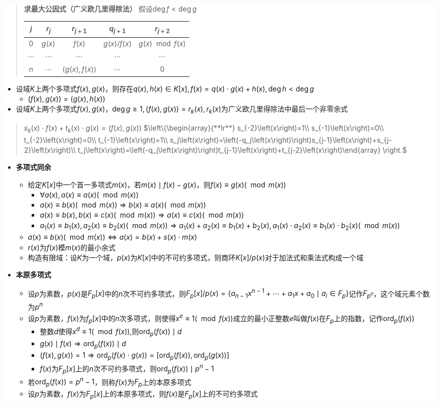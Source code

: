 > **求最大公因式（广义欧几里得除法）**
> 假设$\deg f<\deg g$
>
> |$j$|$r_j$|$r_{j+1}$|$q_{j+1}$|$r_{j+2}$|
> |:--:|:--:|:--:|:--:|:--:|
> |$0$|$g\left(x\right)$|$f\left(x\right)$|$g\left(x\right)/f\left(x\right)$|$g\left(x\right)\mod f\left(x\right)$|
> |$\cdots$|$\cdots$|$\cdots$|$\cdots$|$\cdots$|
> |$n$|$\cdots$|$(g\left(x\right),f\left(x\right))$|$\cdots$|$0$|

  - 设域$K$上两个多项式$f\left(x\right),g\left(x\right)$，则存在$q\left(x\right),h\left(x\right)\in K\left[x\right],f\left(x\right)=q\left(x\right)\cdot g\left(x\right)+h\left(x\right),\deg{h}<\deg{g}$
    - $\left(f\left(x\right),g\left(x\right)\right)=\left(g\left(x\right),h\left(x\right)\right)$
  - 设域$K$上两个多项式$f\left(x\right),g\left(x\right)$，$\deg{g}\geq1,\left(f\left(x\right),g\left(x\right)\right)=r_{k}{\left(x\right)},r_{k}{\left(x\right)}$为广义欧几里得除法中最后一个非零余式
> $s_k\left(x\right)\cdot f\left(x\right)+t_k\left(x\right)\cdot g\left(x\right)=\left(f\left(x\right),g\left(x\right)\right)$
> $\left\{\begin{array}{**lr**} 
> s_{-2}\left(x\right)=1\\
> s_{-1}\left(x\right)=0\\
> t_{-2}\left(x\right)=0\\
> t_{-1}\left(x\right)=1\\
> s_j\left(x\right)=\left(-q_j\left(x\right)\right)s_{j-1}\left(x\right)+s_{j-2}\left(x\right)\\
> t_j\left(x\right)=\left(-q_j\left(x\right)\right)t_{j-1}\left(x\right)+t_{j-2}\left(x\right)\end{array}
> \right.$

- **多项式同余**
  - 给定$K\left[x\right]$中一个首一多项式$m\left(x\right)$，若$m\left(x\right)\mid f\left(x\right)-g\left(x\right)$，则$f\left(x\right)\equiv g\left(x\right)\left(\mod m\left(x\right)\right)$
    - $\forall a\left(x\right),a\left(x\right)\equiv a\left(x\right)\left(\mod m\left(x\right)\right)$
    - $a\left(x\right)\equiv b\left(x\right)\left(\mod m\left(x\right)\right)\Longrightarrow b\left(x\right)\equiv a\left(x\right)\left(\mod m\left(x\right)\right)$
    - $a\left(x\right)\equiv b\left(x\right),b\left(x\right)\equiv c\left(x\right)\left(\mod m\left(x\right)\right)\Longrightarrow a\left(x\right)\equiv c\left(x\right)\left(\mod m\left(x\right)\right)$
    - $a_1\left(x\right)\equiv b_1\left(x\right),a_2\left(x\right)\equiv b_2\left(x\right)\left(\mod m\left(x\right)\right)\Longrightarrow a_1\left(x\right)+a_2\left(x\right)\equiv b_1\left(x\right)+b_2\left(x\right),a_1\left(x\right)\cdot a_2\left(x\right)\equiv b_1\left(x\right)\cdot b_2\left(x\right)\left(\mod m\left(x\right)\right)$
  - $a\left(x\right)\equiv b\left(x\right)\left(\mod m\left(x\right)\right)\Longleftrightarrow a\left(x\right)=b\left(x\right)+s\left(x\right)\cdot m\left(x\right)$
  - $r\left(x\right)$为$f\left(x\right)$模$m\left(x\right)$的最小余式
  - 构造有限域：设$K$为一个域，$p\left(x\right)$为$K\left[x\right]$中的不可约多项式，则商环$K\left[x\right]/p\left(x\right)$对于加法式和乘法式构成一个域
  
- **本原多项式**
  - 设$p$为素数，$p\left(x\right)$是$F_p\left[x\right]$中的$n$次不可约多项式，则$F_p\left[x\right]/p\left(x\right)=\left\{a_{n-1}x^{n-1}+\cdots+a_1x+a_0\mid a_i\in F_p\right\}$记作$F_{p^n}$，这个域元素个数为$p^n$
  - 设$p$为素数，$f\left(x\right)$为$f_p\left[x\right]$中的$n$次多项式，则使得$x^e\equiv1\left(\mod f\left(x\right)\right)$成立的最小正整数$e$叫做$f\left(x\right)$在$F_p$上的指数，记作$\mathrm{ord}_p\left(f\left(x\right)\right)$
    - 整数$d$使得$x^d\equiv1\left(\mod f\left(x\right)\right)$,则$\mathrm{ord}_p\left(f\left(x\right)\right)\mid d$
    - $g\left(x\right)\mid f\left(x\right)\Longrightarrow \mathrm{ord}_p\left(f\left(x\right)\right)\mid d$
    - $\left(f\left(x\right),g\left(x\right)\right)=1\Longrightarrow \mathrm{ord}_p\left(f\left(x\right)\cdot g\left(x\right)\right)=\left[\mathrm{ord}_p\left(f\left(x\right)\right),\mathrm{ord}_p\left(g\left(x\right)\right)\right]$
    - $f\left(x\right)$为$F_p\left[x\right]$上的$n$次不可约多项式，则$\mathrm{ord}_p\left(f\left(x\right)\right)\mid p^n-1$
  - 若$\mathrm{ord}_p\left(f\left(x\right)\right)=p^n-1$，则称$f\left(x\right)$为$F_p$上的本原多项式
  - 设$p$为素数，$f\left(x\right)$为$F_p\left[x\right]$上的本原多项式，则$f\left(x\right)$是$F_p\left[x\right]$上的不可约多项式
